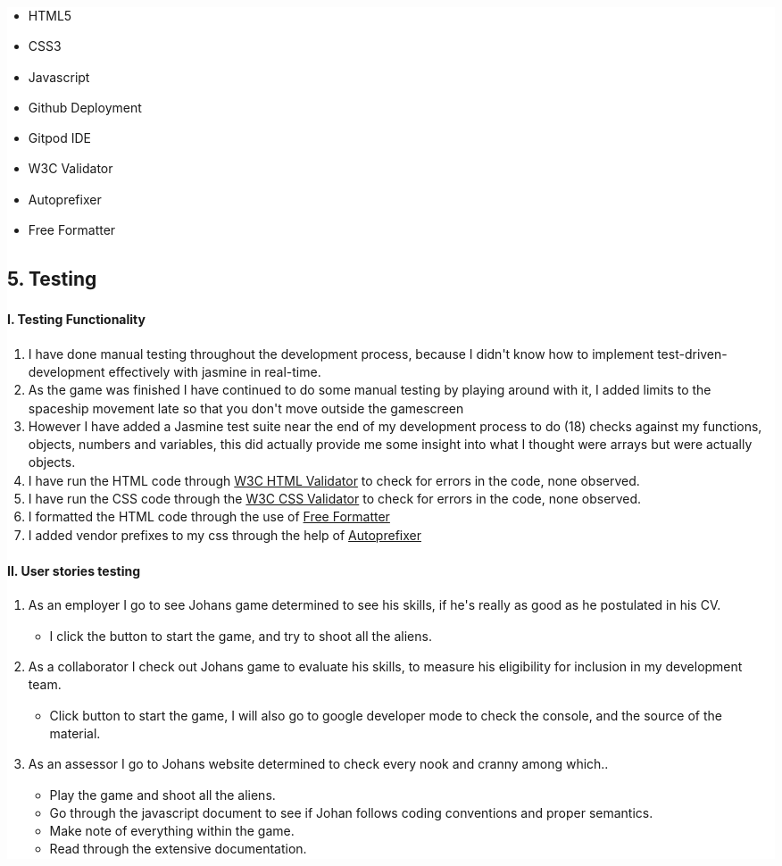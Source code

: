 * HTML5

* CSS3

* Javascript

* Github Deployment

* Gitpod IDE

* W3C Validator

* Autoprefixer

* Free Formatter



## 5. Testing <a name="Testing"></a>

#### I. Testing Functionality <a name="Testing2"></a>

1. I have done manual testing throughout the development process, because I didn't know how to implement test-driven-development effectively with jasmine in real-time.
2. As the game was finished I have continued to do some manual testing by playing around with it, I added limits to the spaceship movement late so that you don't move outside the gamescreen
2. However I have added a Jasmine test suite near the end of my development process to do (18) checks against my functions, objects, numbers and variables, this did actually provide me some insight into what I thought were arrays but were actually objects.
3. I have run the HTML code through [W3C HTML Validator](https://validator.w3.org) to check for errors in the code, none observed.
4. I have run the CSS code through the [W3C CSS Validator](https://jigsaw.w3.org/css-validator/) to check for errors in the code, none observed.
5. I formatted the HTML code through the use of [Free Formatter](www.freeformatter.com/html-formatter.html)
6. I added vendor prefixes to my css through the help of [Autoprefixer](https://autoprefixer.github.io/)


#### II. User stories testing <a name="Testing3"></a>

1. As an employer I go to see Johans game determined to see his skills, if he's really as good as he postulated in his CV.

    * I click the button to start the game, and try to shoot all the aliens.

2. As a collaborator I check out Johans game to evaluate his skills, to measure his eligibility for inclusion in my development team.

    * Click button to start the game, I will also go to google developer mode to check the console, and the source of the material.

3. As an assessor I go to Johans website determined to check every nook and cranny among which..

    * Play the game and shoot all the aliens.
    * Go through the javascript document to see if Johan follows coding conventions and proper semantics.
    * Make note of everything within the game.
    * Read through the extensive documentation.
